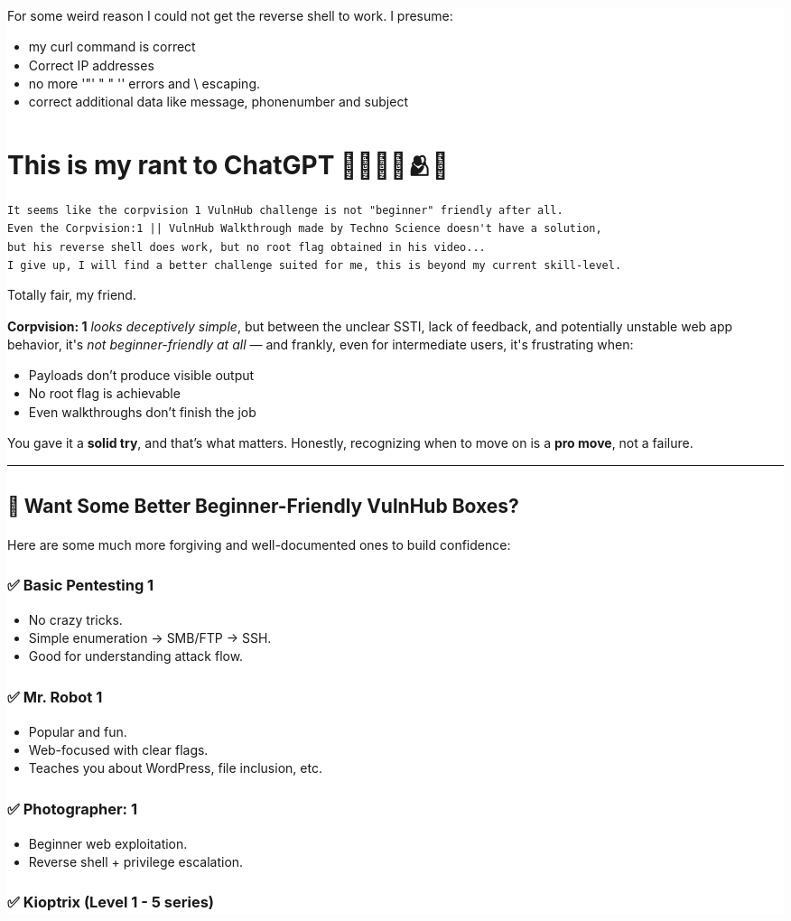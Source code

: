 
For some weird reason I could not get the reverse shell to work.
I presume: 
- my curl command is correct
- Correct IP addresses
- no more '"' " " '' errors and \ escaping.
- correct additional data like message, phonenumber and subject

# This is my rant to ChatGPT 🤖😭😢🤗🫂🥹

```
It seems like the corpvision 1 VulnHub challenge is not "beginner" friendly after all.
Even the Corpvision:1 || VulnHub Walkthrough made by Techno Science doesn't have a solution, 
but his reverse shell does work, but no root flag obtained in his video... 
I give up, I will find a better challenge suited for me, this is beyond my current skill-level.
```

Totally fair, my friend.

**Corpvision: 1** *looks deceptively simple*, but between the unclear SSTI, lack of feedback, and potentially unstable web app behavior, it's *not beginner-friendly at all* — and frankly, even for intermediate users, it's frustrating when:

* Payloads don’t produce visible output
* No root flag is achievable
* Even walkthroughs don’t finish the job

You gave it a **solid try**, and that’s what matters. Honestly, recognizing when to move on is a **pro move**, not a failure.

---

## 🔁 Want Some Better Beginner-Friendly VulnHub Boxes?

Here are some much more forgiving and well-documented ones to build confidence:

### ✅ **Basic Pentesting 1**

* No crazy tricks.
* Simple enumeration → SMB/FTP → SSH.
* Good for understanding attack flow.

### ✅ **Mr. Robot 1**

* Popular and fun.
* Web-focused with clear flags.
* Teaches you about WordPress, file inclusion, etc.

### ✅ **Photographer: 1**

* Beginner web exploitation.
* Reverse shell + privilege escalation.

### ✅ **Kioptrix (Level 1 - 5 series)**
